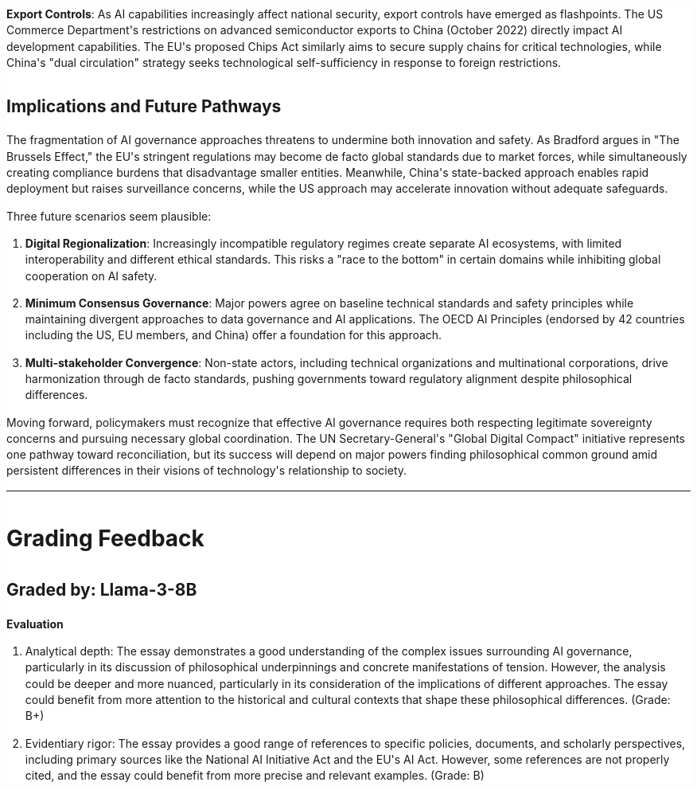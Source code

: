 **Export Controls**: As AI capabilities increasingly affect national security, export controls have emerged as flashpoints. The US Commerce Department's restrictions on advanced semiconductor exports to China (October 2022) directly impact AI development capabilities. The EU's proposed Chips Act similarly aims to secure supply chains for critical technologies, while China's "dual circulation" strategy seeks technological self-sufficiency in response to foreign restrictions.

## Implications and Future Pathways

The fragmentation of AI governance approaches threatens to undermine both innovation and safety. As Bradford argues in "The Brussels Effect," the EU's stringent regulations may become de facto global standards due to market forces, while simultaneously creating compliance burdens that disadvantage smaller entities. Meanwhile, China's state-backed approach enables rapid deployment but raises surveillance concerns, while the US approach may accelerate innovation without adequate safeguards.

Three future scenarios seem plausible:

1. **Digital Regionalization**: Increasingly incompatible regulatory regimes create separate AI ecosystems, with limited interoperability and different ethical standards. This risks a "race to the bottom" in certain domains while inhibiting global cooperation on AI safety.

2. **Minimum Consensus Governance**: Major powers agree on baseline technical standards and safety principles while maintaining divergent approaches to data governance and AI applications. The OECD AI Principles (endorsed by 42 countries including the US, EU members, and China) offer a foundation for this approach.

3. **Multi-stakeholder Convergence**: Non-state actors, including technical organizations and multinational corporations, drive harmonization through de facto standards, pushing governments toward regulatory alignment despite philosophical differences.

Moving forward, policymakers must recognize that effective AI governance requires both respecting legitimate sovereignty concerns and pursuing necessary global coordination. The UN Secretary-General's "Global Digital Compact" initiative represents one pathway toward reconciliation, but its success will depend on major powers finding philosophical common ground amid persistent differences in their visions of technology's relationship to society.

---

# Grading Feedback

## Graded by: Llama-3-8B



**Evaluation**

1. Analytical depth: The essay demonstrates a good understanding of the complex issues surrounding AI governance, particularly in its discussion of philosophical underpinnings and concrete manifestations of tension. However, the analysis could be deeper and more nuanced, particularly in its consideration of the implications of different approaches. The essay could benefit from more attention to the historical and cultural contexts that shape these philosophical differences. (Grade: B+)

2. Evidentiary rigor: The essay provides a good range of references to specific policies, documents, and scholarly perspectives, including primary sources like the National AI Initiative Act and the EU's AI Act. However, some references are not properly cited, and the essay could benefit from more precise and relevant examples. (Grade: B)
